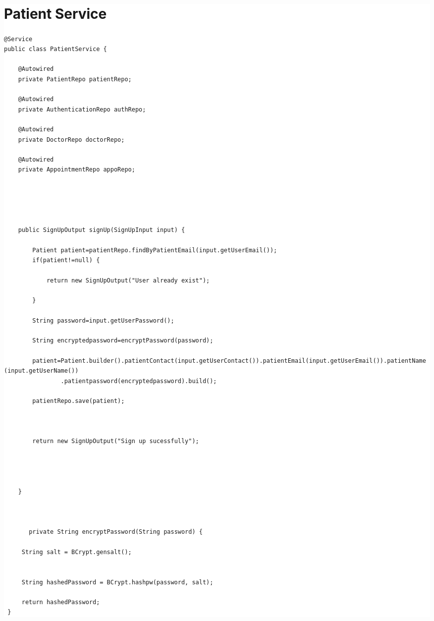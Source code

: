 #  Patient Service


```
@Service
public class PatientService {
	
	@Autowired
	private PatientRepo patientRepo;
	
	@Autowired
	private AuthenticationRepo authRepo;
	
	@Autowired
	private DoctorRepo doctorRepo;
	
	@Autowired
	private AppointmentRepo appoRepo;
	
	
	
	

	public SignUpOutput signUp(SignUpInput input) {
		
		Patient patient=patientRepo.findByPatientEmail(input.getUserEmail());
		if(patient!=null) {
			
			return new SignUpOutput("User already exist");
			
		}
		
		String password=input.getUserPassword();
		
		String encryptedpassword=encryptPassword(password);
		
		patient=Patient.builder().patientContact(input.getUserContact()).patientEmail(input.getUserEmail()).patientName(input.getUserName())
				.patientpassword(encryptedpassword).build();
		
		patientRepo.save(patient);
		
		
		
		return new SignUpOutput("Sign up sucessfully");
	
		
		
		
	}
	
	

	   private String encryptPassword(String password) {
	       
     String salt = BCrypt.gensalt();

     
     String hashedPassword = BCrypt.hashpw(password, salt);

     return hashedPassword;
 }

```